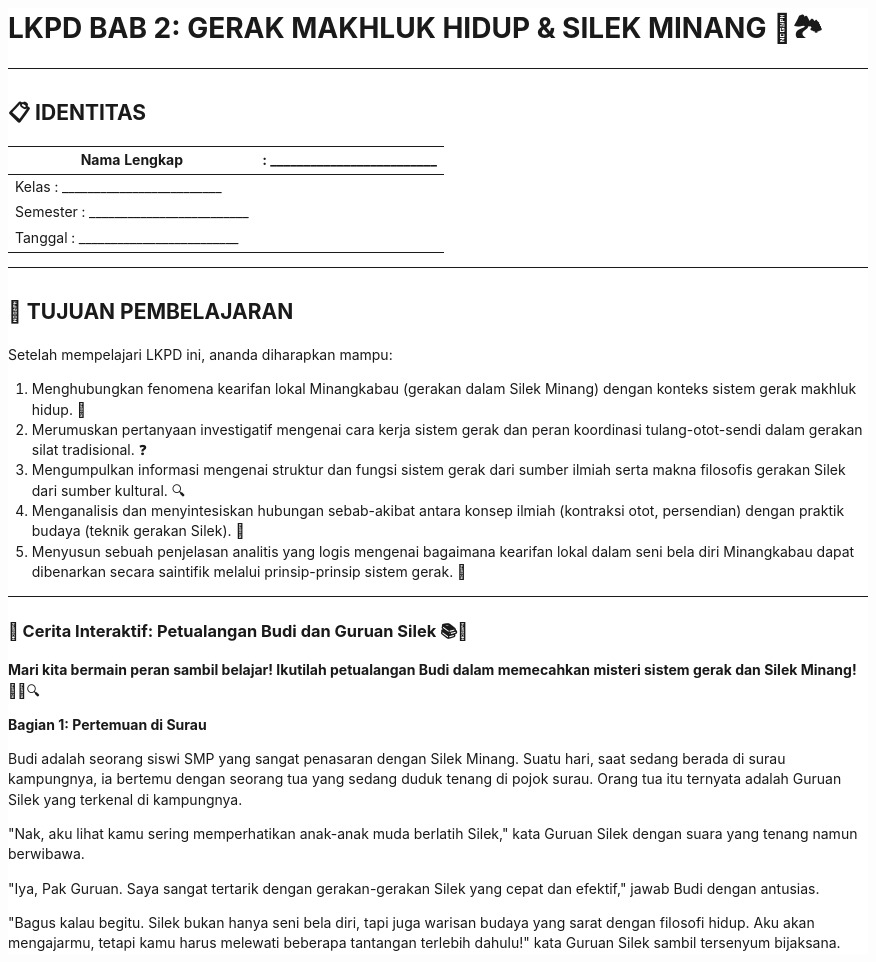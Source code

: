 # LKPD BAB 2: GERAK MAKHLUK HIDUP & SILEK MINANG 🥋🏞️

---

## 📋 IDENTITAS

| Nama Lengkap | : _________________________ |
|--------------|:----------------------------|
| Kelas        : _________________________ |
| Semester     : _________________________ |
| Tanggal      : _________________________ |

---

## 🎯 TUJUAN PEMBELAJARAN

Setelah mempelajari LKPD ini, ananda diharapkan mampu:
1. Menghubungkan fenomena kearifan lokal Minangkabau (gerakan dalam Silek Minang) dengan konteks sistem gerak makhluk hidup. 🤝
2. Merumuskan pertanyaan investigatif mengenai cara kerja sistem gerak dan peran koordinasi tulang-otot-sendi dalam gerakan silat tradisional. ❓
3. Mengumpulkan informasi mengenai struktur dan fungsi sistem gerak dari sumber ilmiah serta makna filosofis gerakan Silek dari sumber kultural. 🔍
4. Menganalisis dan menyintesiskan hubungan sebab-akibat antara konsep ilmiah (kontraksi otot, persendian) dengan praktik budaya (teknik gerakan Silek). 🔬
5. Menyusun sebuah penjelasan analitis yang logis mengenai bagaimana kearifan lokal dalam seni bela diri Minangkabau dapat dibenarkan secara saintifik melalui prinsip-prinsip sistem gerak. 📝

---

### 📖 Cerita Interaktif: Petualangan Budi dan Guruan Silek 📚🥋

**Mari kita bermain peran sambil belajar! Ikutilah petualangan Budi dalam memecahkan misteri sistem gerak dan Silek Minang!** 🕵️‍♂️🔍

**Bagian 1: Pertemuan di Surau**

Budi adalah seorang siswi SMP yang sangat penasaran dengan Silek Minang. Suatu hari, saat sedang berada di surau kampungnya, ia bertemu dengan seorang tua yang sedang duduk tenang di pojok surau. Orang tua itu ternyata adalah Guruan Silek yang terkenal di kampungnya.

"Nak, aku lihat kamu sering memperhatikan anak-anak muda berlatih Silek," kata Guruan Silek dengan suara yang tenang namun berwibawa.

"Iya, Pak Guruan. Saya sangat tertarik dengan gerakan-gerakan Silek yang cepat dan efektif," jawab Budi dengan antusias.

"Bagus kalau begitu. Silek bukan hanya seni bela diri, tapi juga warisan budaya yang sarat dengan filosofi hidup. Aku akan mengajarmu, tetapi kamu harus melewati beberapa tantangan terlebih dahulu!" kata Guruan Silek sambil tersenyum bijaksana.
